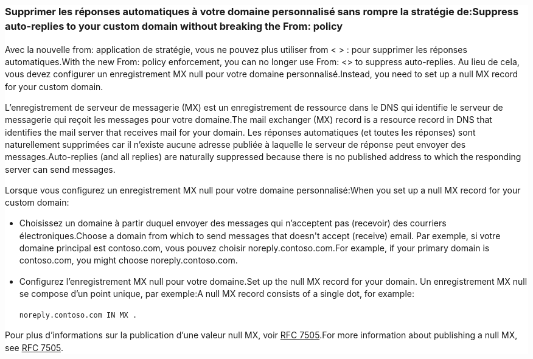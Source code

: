 ### <a name="suppress-auto-replies-to-your-custom-domain-without-breaking-the-from-policy"></a><span data-ttu-id="9b5a0-184">Supprimer les réponses automatiques à votre domaine personnalisé sans rompre la stratégie de:</span><span class="sxs-lookup"><span data-stu-id="9b5a0-184">Suppress auto-replies to your custom domain without breaking the From: policy</span></span>
<span data-ttu-id="9b5a0-185"><a name="SuppressAutoReply"> </a></span><span class="sxs-lookup"><span data-stu-id="9b5a0-185"></span></span>

<span data-ttu-id="9b5a0-186">Avec la nouvelle from: application de stratégie, vous ne pouvez plus utiliser from \< \> : pour supprimer les réponses automatiques.</span><span class="sxs-lookup"><span data-stu-id="9b5a0-186">With the new From: policy enforcement, you can no longer use From: \<\> to suppress auto-replies.</span></span> <span data-ttu-id="9b5a0-187">Au lieu de cela, vous devez configurer un enregistrement MX null pour votre domaine personnalisé.</span><span class="sxs-lookup"><span data-stu-id="9b5a0-187">Instead, you need to set up a null MX record for your custom domain.</span></span>
  
<span data-ttu-id="9b5a0-188">L’enregistrement de serveur de messagerie (MX) est un enregistrement de ressource dans le DNS qui identifie le serveur de messagerie qui reçoit les messages pour votre domaine.</span><span class="sxs-lookup"><span data-stu-id="9b5a0-188">The mail exchanger (MX) record is a resource record in DNS that identifies the mail server that receives mail for your domain.</span></span> <span data-ttu-id="9b5a0-189">Les réponses automatiques (et toutes les réponses) sont naturellement supprimées car il n’existe aucune adresse publiée à laquelle le serveur de réponse peut envoyer des messages.</span><span class="sxs-lookup"><span data-stu-id="9b5a0-189">Auto-replies (and all replies) are naturally suppressed because there is no published address to which the responding server can send messages.</span></span>
  
<span data-ttu-id="9b5a0-190">Lorsque vous configurez un enregistrement MX null pour votre domaine personnalisé:</span><span class="sxs-lookup"><span data-stu-id="9b5a0-190">When you set up a null MX record for your custom domain:</span></span>
  
- <span data-ttu-id="9b5a0-191">Choisissez un domaine à partir duquel envoyer des messages qui n’acceptent pas (recevoir) des courriers électroniques.</span><span class="sxs-lookup"><span data-stu-id="9b5a0-191">Choose a domain from which to send messages that doesn't accept (receive) email.</span></span> <span data-ttu-id="9b5a0-192">Par exemple, si votre domaine principal est contoso.com, vous pouvez choisir noreply.contoso.com.</span><span class="sxs-lookup"><span data-stu-id="9b5a0-192">For example, if your primary domain is contoso.com, you might choose noreply.contoso.com.</span></span>
    
- <span data-ttu-id="9b5a0-193">Configurez l’enregistrement MX null pour votre domaine.</span><span class="sxs-lookup"><span data-stu-id="9b5a0-193">Set up the null MX record for your domain.</span></span> <span data-ttu-id="9b5a0-194">Un enregistrement MX null se compose d’un point unique, par exemple:</span><span class="sxs-lookup"><span data-stu-id="9b5a0-194">A null MX record consists of a single dot, for example:</span></span>
    
  ```
  noreply.contoso.com IN MX .
  ```

<span data-ttu-id="9b5a0-195">Pour plus d’informations sur la publication d’une valeur null MX, voir [RFC 7505](https://tools.ietf.org/html/rfc7505).</span><span class="sxs-lookup"><span data-stu-id="9b5a0-195">For more information about publishing a null MX, see [RFC 7505](https://tools.ietf.org/html/rfc7505).</span></span>
  